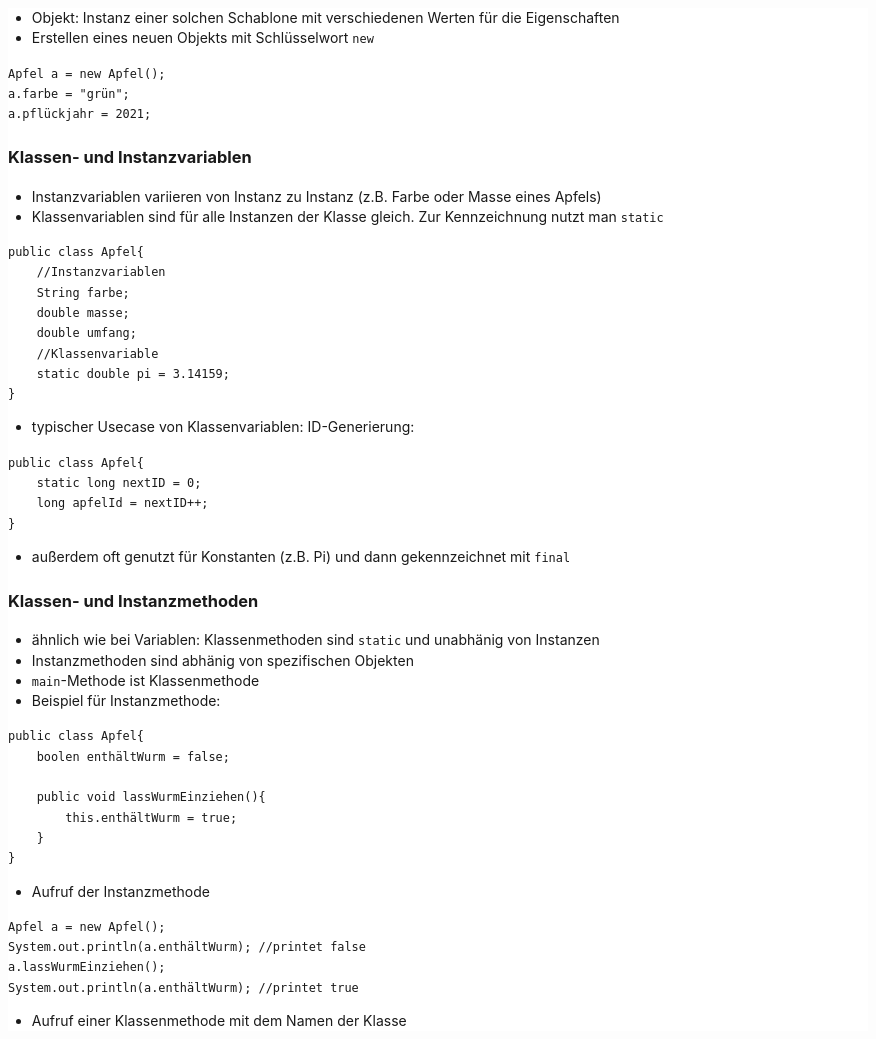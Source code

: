 - Objekt: Instanz einer solchen Schablone mit verschiedenen Werten für die Eigenschaften
- Erstellen eines neuen Objekts mit Schlüsselwort `new`
```java=1
Apfel a = new Apfel();
a.farbe = "grün";
a.pflückjahr = 2021;
```

### Klassen- und Instanzvariablen

- Instanzvariablen variieren von Instanz zu Instanz (z.B. Farbe oder Masse eines Apfels)
- Klassenvariablen sind für alle Instanzen der Klasse gleich. Zur Kennzeichnung nutzt man `static`

```java=1
public class Apfel{
    //Instanzvariablen
    String farbe;
    double masse;
    double umfang;
    //Klassenvariable
    static double pi = 3.14159;
}
```
- typischer Usecase von Klassenvariablen: ID-Generierung:
```java=1
public class Apfel{
    static long nextID = 0;
    long apfelId = nextID++;
}
```
- außerdem oft genutzt für Konstanten (z.B. Pi) und dann gekennzeichnet mit `final`

### Klassen- und Instanzmethoden

- ähnlich wie bei Variablen: Klassenmethoden sind `static` und unabhänig von Instanzen
- Instanzmethoden sind abhänig von spezifischen Objekten
- `main`-Methode ist Klassenmethode
- Beispiel für Instanzmethode:
```java=1
public class Apfel{
    boolen enthältWurm = false;
    
    public void lassWurmEinziehen(){
        this.enthältWurm = true;
    }
}
```
- Aufruf der Instanzmethode

```java=1
Apfel a = new Apfel();
System.out.println(a.enthältWurm); //printet false
a.lassWurmEinziehen();
System.out.println(a.enthältWurm); //printet true
```
- Aufruf einer Klassenmethode mit dem Namen der Klasse 
